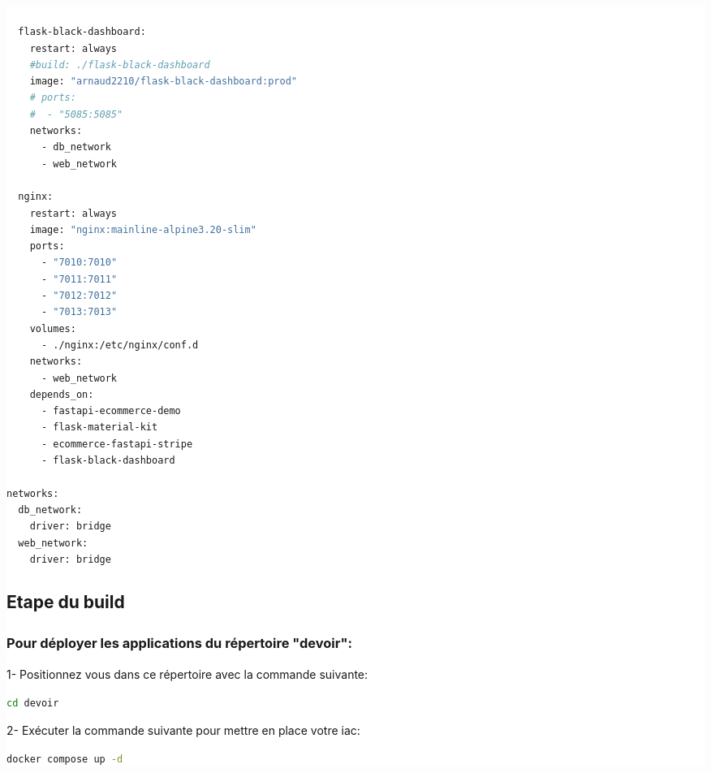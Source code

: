 ``` bash
  
  flask-black-dashboard:
    restart: always
    #build: ./flask-black-dashboard
    image: "arnaud2210/flask-black-dashboard:prod"
    # ports:
    #  - "5085:5085"
    networks:
      - db_network
      - web_network
  
  nginx:
    restart: always
    image: "nginx:mainline-alpine3.20-slim"
    ports:
      - "7010:7010"
      - "7011:7011"
      - "7012:7012"
      - "7013:7013"
    volumes:
      - ./nginx:/etc/nginx/conf.d
    networks:
      - web_network
    depends_on: 
      - fastapi-ecommerce-demo
      - flask-material-kit
      - ecommerce-fastapi-stripe
      - flask-black-dashboard
  
networks:
  db_network:
    driver: bridge
  web_network:
    driver: bridge 
```


## Etape du build

### Pour déployer les applications du répertoire "devoir":

1- Positionnez vous dans ce répertoire avec la commande suivante:

``` bash
cd devoir
```

2- Exécuter la commande suivante pour mettre en place votre iac:

``` bash
docker compose up -d
```
